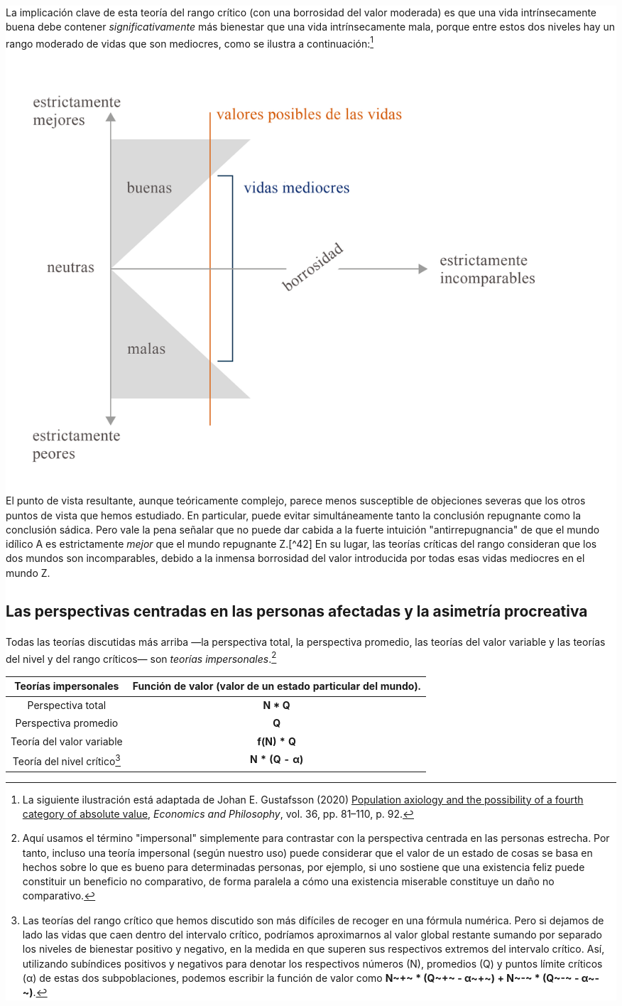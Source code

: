 La implicación clave de esta teoría del rango crítico (con una borrosidad del valor moderada) es que una vida intrínsecamente buena debe contener _significativamente_ más bienestar que una vida intrínsecamente mala, porque entre estos dos niveles hay un rango moderado de vidas que son mediocres, como se ilustra a continuación:[^41]

![Teoría del rango crítico](./imagenes/etica-de-la-poblacion/figura-6.png)

El punto de vista resultante, aunque teóricamente complejo, parece menos susceptible de objeciones severas que los otros puntos de vista que hemos estudiado. En particular, puede evitar simultáneamente tanto la conclusión repugnante como la conclusión sádica. Pero vale la pena señalar que no puede dar cabida a la fuerte intuición "antirrepugnancia" de que el mundo idílico A es estrictamente _mejor_ que el mundo repugnante Z.[^42] En su lugar, las teorías críticas del rango consideran que los dos mundos son incomparables, debido a la inmensa borrosidad del valor introducida por todas esas vidas mediocres en el mundo Z.

## Las perspectivas centradas en las personas afectadas y la asimetría procreativa

Todas las teorías discutidas más arriba —la perspectiva total, la perspectiva promedio, las teorías del valor variable y las teorías del nivel y del rango críticos— son _teorías impersonales_.[^43]

| **Teorías impersonales** | **Función de valor (valor de un estado particular del mundo)**. |
| :--------------------------: | :-----------------------------------------------------------: |
| Perspectiva total | **N \* Q** |
| Perspectiva promedio | **Q** |
| Teoría del valor variable | **f(N) \* Q** |
| Teoría del nivel crítico[^44] | **N \* (Q - α)** |


[^1]: Cuando hablamos de poblaciones, nos referimos a poblaciones totales: no sólo a cuántas personas están vivas en un momento específico, sino a todas las personas a lo largo de todo el tiempo.
[^2]: Otros autores, siguiendo a Derek Parfit, hablan a veces de una "perspectiva centrada en las personas afectadas amplia" que admite razones (no instrumentales) para añadir vidas felices. (Véase Derek Parfit (1984) [*Reasons and Persons*](https://worldcat.org/search?q=0-19-824908-X), Oxford: Clarendon Press.) Para facilitar la expresión, en este artículo utilizamos "persona" en el sentido _estrecho_ más distintivo que rechaza esta idea.
[^3]: A lo largo de este artículo, utilizamos los términos "calidad de vida" y "bienestar" indistintamente. Estos términos se utilizan para describir cuán buena o mala es la vida de una persona en su totalidad, y no sólo su bienestar en un momento determinado. Además, conceptos como "unidades de bienestar" y "niveles de bienestar" son simplificaciones utilizadas a título ilustrativo y no implican que en la práctica podamos medir el bienestar con precisión.
[^4]: Un método alternativo consiste en sumar los niveles de bienestar de todos los individuos.
[^6]: Más fuerte aún: desde la perspectiva total, sería intrínsecamente _mejor_ crear una nueva persona en el nivel de bienestar 100 que mejorar el bienestar de una persona existente del nivel 1 al 100.
[^7]: Para una análisis de la cuestión de si el mundo está superpoblado o subpoblado, véase Toby Ord (2014) [Overpopulation or Underpopulation?](https://worldcat.org/search?q=978-0-19-967777-1), en Ian Goldin (ed.), *Is the Planet Full?*, Oxford: Oxford University Press, pp. 46–60.
[^11]: Stéphane Zuber *et al.* (2021) [What should we agree on about the repugnant conclusion?](https://doi.org/10.1017/S095382082100011X), *Utilitas*, pp. 1–5.
[^14]: Así caracterizaba Parfit en ocasiones el "repugnante" mundo Z, por ejemplo en Derek Parfit (2004) [Overpopulation and the quality of life](https://doi.org/10.1007/978-1-4020-2473-3_2), en Jesper Ryberg & Torbjörn Tännsjö (eds.), *The Repugnant Conclusion: Essays on Population Ethics*, Dordrecht: Springer, pp. 7–22.
[^15]: Michelle Hutchinson (2014) *The Ethics of Extending and Creating Life*, PhD thesis, Universidad de Oxford.
[^17]: Derek Parfit (1984) [*Reasons and Persons*](https://worldcat.org/search?q=0-19-824908-X), Oxford: Clarendon Press, chap. 19.
[^18]: Al menos bajo supuestos normales. Como veremos más adelante, esto ya no se sigue si, además de la tricotomía estándar de las relaciones de valor (ser _mayor que_, _menor que_ y _precisamente igual_), existe una cuarta relación de estar _a la par_. La razón es que B podría ser mejor que A+, mientras que _tanto_ A+ como B están meramente a la par de A.
[^20]: Para ver cómo se aplica esto a la _perspectiva promedio_, por ejemplo, basta con suponer que tenemos una población base que contiene un sufrimiento inmenso. Añadir una vasta población de vidas apenas positivas puede entonces hacer más para elevar el promedio que añadir un número moderado de vidas excelentes.
[^21]: Dean Spears & Mark Budolfson (2021) [Repugnant conclusions](https://doi.org/10.1007/s00355-021-01321-2), *Social Choice and Welfare*, p. 28.
[^23]: Hilary Greaves (2017) [Population axiology](https://doi.org/10.1111/phc3.12442), *Philosophy Compass*, vol. 12, pp. 1–15.
[^25]: Obsérvese que las perspectivas promedio y total _siempre_ coinciden en la clasificación de los resultados cuando éstos contienen el mismo número de individuos. En tales casos, se dice que ambas teorías son "extensionalmente equivalentes".
[^26]: Se trata de una variación del caso _Infierno tres_ de Derek Parfit (1984) [*Reasons and Persons*](https://worldcat.org/search?q=0-19-824908-X), Oxford: Clarendon Press, p. 422.
[^29]: Hilary Greaves (2017) [Population axiology](https://doi.org/10.1111/phc3.12442), *Philosophy Compass*, vol. 12, pp. 1–15.
[^31]: Derek Parfit (1984) [*Reasons and Persons*](https://worldcat.org/search?q=0-19-824908-X), Oxford: Clarendon Press, chap. 18.
[^32]: Consideremos un mundo bueno con mil millones de personas felices y una sola persona miserable. Imaginemos que aumentamos repetidamente el número de personas felices y miserables de acuerdo con un mismo factor: diez mil millones de personas felices y diez personas miserables, cien mil millones de personas felices y cien personas miserables, etc. Para una población suficientemente grande, cada vez que aumentamos su tamaño de esta manera, el mundo empeora (según estas teorías asimétricas) hasta que finalmente llegamos a un mundo globalmente malo.
[^33]: Para un intento de este tipo, véase la sección 7.2.2 de Richard Yetter Chappell (2021) [*Parfit’s Ethics*](https://worldcat.org/search?q=978-1-108-73053-2), Cambridge: Cambridge University Press.
[^34]: Generalmente se supone que el nivel crítico no es negativo, es decir, es positivo o cero. Un nivel crítico negativo atribuiría inverosímilmente un valor positivo a (algunas) vidas negativas.
[^35]: Cf. John Broome (2004) [*Weighing Lives*](https://doi.org/10.1093/019924376X.001.0001), Oxford: Oxford University Press, pp. 213–214.
[^38]: Cf. Ruth Chang (2002) [The possibility of parity](https://doi.org/10.1086/339673), *Ethics*, vol. 112, pp. 659–688.
[^39]: Uno puede, por ejemplo, obtener este resultado pensando en el rango crítico como la representación de un rango dentro del cual es _indeterminado donde se encuentra el nivel crítico_. O se puede considerar un rango de _pluralismo razonable_, de modo que se pueda tratar cualquier punto de este rango como el nivel crítico a la hora de formar preferencias personales sobre qué vidas añadir (o no) al mundo. En cualquiera de los dos enfoques, podemos entonces _supervaluar_, y sostener que la población X es (verdadera, determinada u objetivamente) mejor que Y sólo si esta evaluación se siguiera de _todas_ las teorías de nivel crítico en las que el nivel crítico cae dentro del rango especificado.
[^41]: La siguiente ilustración está adaptada de Johan E. Gustafsson (2020) [Population axiology and the possibility of a fourth category of absolute value](https://doi.org/10.1017/S0266267119000087), *Economics and Philosophy*, vol. 36, pp. 81–110, p. 92.
[^43]: Aquí usamos el término "impersonal" simplemente para contrastar con la perspectiva centrada en las personas estrecha. Por tanto, incluso una teoría impersonal (según nuestro uso) puede considerar que el valor de un estado de cosas se basa en hechos sobre lo que es bueno para determinadas personas, por ejemplo, si uno sostiene que una existencia feliz puede constituir un beneficio no comparativo, de forma paralela a cómo una existencia miserable constituye un daño no comparativo.
[^44]: Las teorías del rango crítico que hemos discutido son más difíciles de recoger en una fórmula numérica. Pero si dejamos de lado las vidas que caen dentro del intervalo crítico, podríamos aproximarnos al valor global restante sumando por separado los niveles de bienestar positivo y negativo, en la medida en que superen sus respectivos extremos del intervalo crítico. Así, utilizando subíndices positivos y negativos para denotar los respectivos números (N), promedios (Q) y puntos límite críticos (α) de estas dos subpoblaciones, podemos escribir la función de valor como **N~+~ \* (Q~+~ - α~+~) + N~-~ \* (Q~-~ - α~-~)**.
[^45]: Según la perspectiva total, añadir una persona con bienestar positivo siempre es bueno, en igualdad de condiciones. Lo mismo ocurre con las teorías del valor variable, aunque para una población preexistente grande el valor marginal de una vida adicional añadida puede ser bajo. En la perspectiva promedio, añadir una persona es bueno, en igualdad de condiciones, si su bienestar supera el promedio; del mismo modo, en las teorías del nivel crítico (y del intervalo), es bueno si su bienestar supera el nivel (o el intervalo) crítico.
[^48]: Al menos, no puede ser mejor o peor en términos de bienestar.
[^50]: Cf. el caso del "niño desgraciado" de Parfit. Derek Parfit (1984) [*Reasons and Persons*](https://worldcat.org/search?q=0-19-824908-X), Oxford: Clarendon Press, p. 391.
[^51]: Aunque uno de los coautores de este capítulo ha argumentado en otro lugar que "se piensa que es 'intuitivo' principalmente porque se ha confundido implícitamente con otras tesis más plausibles." Véase Richard Yetter Chappell (2018) [Rethinking the asymmetry](https://doi.org/10.4324/9780203732380-1), en Rahul Kumar (ed.), *Ethics and Future Generations*, 1.ª ed., Routledge, pp. 1–11.
[^52]: Jeff McMahan (2009) [Asymmetries in the morality of causing people to exist](https://doi.org/10.1007/978-1-4020-5697-0_3), en Melinda A. Roberts & David T. Wasserman (eds.), *Harming Future Persons*, vol. 35, Dordrecht: Springer Netherlands, pp. 49–68.
[^53]: La descripción del caso se ha adaptado de Nick Beckstead (2013) [*On the Overwhelming Importance of Shaping the Far Future*](https://doi.org/10.7282/T35M649T), tesis doctoral, Universidad Rutgers.
[^54]: Un desafío importante para tal punto de vista sería explicar cómo hacer que esta borrosidad del valor sea compatible con la asimetría, de modo que las vidas miserables sean reconocidas apropiadamente como malas (no meramente mediocres).
[^54a]: Al menos bajo el supuesto de que las vidas buenas predominan sobre las miserables. Por ejemplo, una persona en el mundo A debería alegrarse de que ese mundo exista.
[^55]: Toby Ord (2020) [*The Precipice: Existential Risk and the Future of Humanity*](https://worldcat.org/search?q=1-5266-0021-8), Londres: Bloomsbury Publishing. Véase especialmente la nota 25 de los Apéndices.
[^57]: Esta suposición es plausible: con el continuo progreso tecnológico, social y moral, la calidad de vida media en el futuro probablemente seguirá aumentando, como lo ha hecho durante cientos de años. Sólo un nivel crítico irrazonablemente alto, según el cual incluso el valor de la vida media en la generación presente fuera negativo, podría invalidar la conclusión de que la reducción del riesgo existencial debería ser una prioridad.
[^58]: Aunque el sufrimiento en los criaderos intensivos de animales podría significar que nuestra generación está _reduciendo_ el bienestar medio entre las criaturas sintientes que han existido hasta ahora. Pero las mejoras tecnológicas, en particular el desarrollo de la [carne cultivada](https://altruismoeficaz.net/temas/carne-cultivada) y otras alternativas a los productos de origen animal, podrían hacer de la cría intensiva de animales un fenómeno temporal.
[^59]: Si lo que cuenta como población "grande" es mucho mayor que la población actual, esto aumenta aún más la importancia que asignan las teorías del valor variable a evitar riesgos existenciales, ya que se aproximan a la perspectiva total para poblaciones pequeñas.